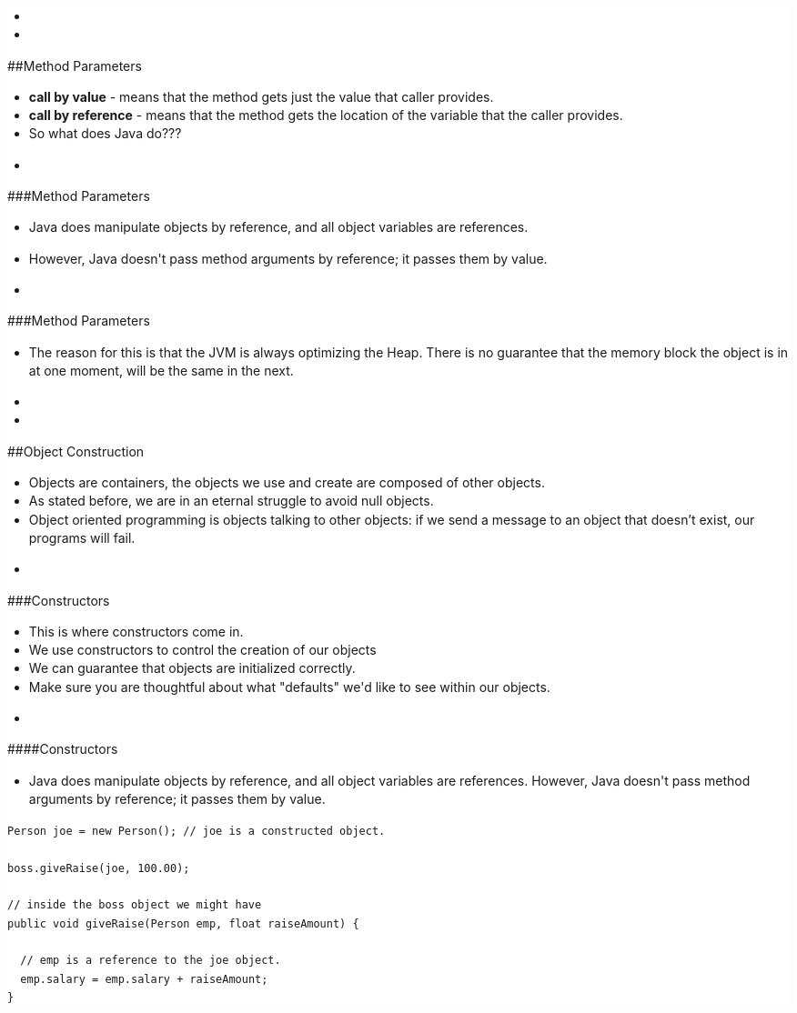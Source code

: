 -
-

##Method Parameters
* **call by value** - means that the method gets just the value that caller provides.
* **call by reference** - means that the method gets the location of the variable that the caller provides.
* So what does Java do???

-
###Method Parameters

* Java does manipulate objects by reference, and all object variables are references.

* However, Java doesn't pass method arguments by reference; it passes them by value.

-

###Method Parameters

* The reason for this is that the JVM is always optimizing the Heap. There is no guarantee that the memory block the object is in at one moment, will be the same in the next.

-
-

##Object Construction  
* Objects are containers, the objects we use and create are composed of other objects.
* As stated before, we are in an eternal struggle to avoid null objects.
* Object oriented programming is objects talking to other objects: if we send a message to an object that doesn’t exist, our programs will fail.

-
###Constructors
* This is where constructors come in.
* We use constructors to control the creation of our objects
* We can guarantee that objects are initialized correctly.
* Make sure you are thoughtful about what "defaults" we'd like to see within our objects.

-
####Constructors

* Java does manipulate objects by reference, and all object variables are references. However, Java doesn't pass method arguments by reference; it passes them by value.

```
Person joe = new Person(); // joe is a constructed object.

boss.giveRaise(joe, 100.00);

// inside the boss object we might have
public void giveRaise(Person emp, float raiseAmount) {

  // emp is a reference to the joe object.
  emp.salary = emp.salary + raiseAmount;
}
```
